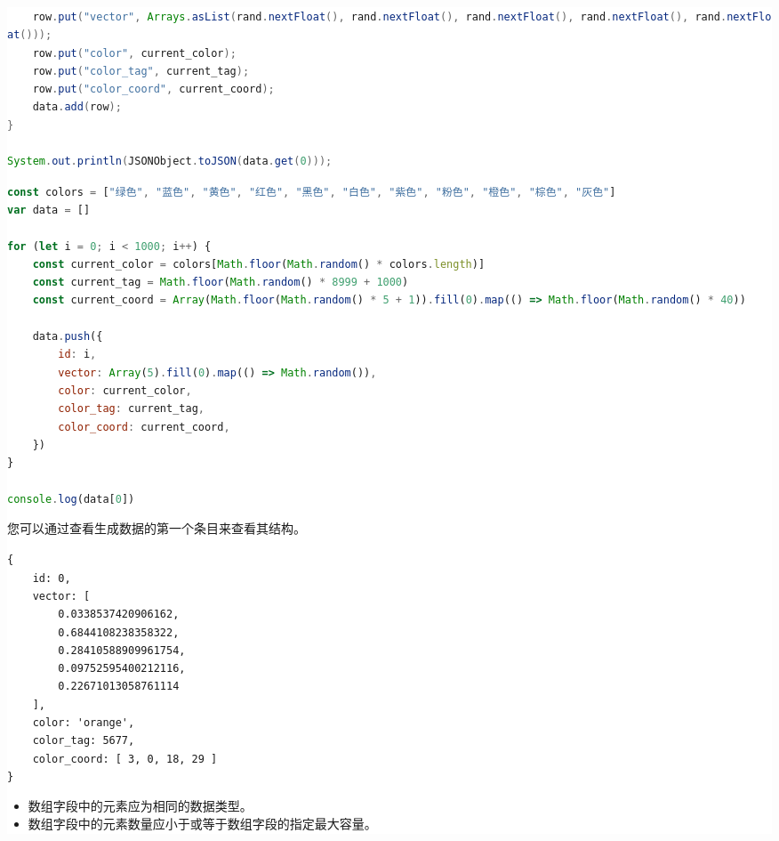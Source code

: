 ```java
    row.put("vector", Arrays.asList(rand.nextFloat(), rand.nextFloat(), rand.nextFloat(), rand.nextFloat(), rand.nextFloat()));
    row.put("color", current_color);
    row.put("color_tag", current_tag);
    row.put("color_coord", current_coord);
    data.add(row);
}

System.out.println(JSONObject.toJSON(data.get(0)));   
```
```javascript
const colors = ["绿色", "蓝色", "黄色", "红色", "黑色", "白色", "紫色", "粉色", "橙色", "棕色", "灰色"]
var data = []

for (let i = 0; i < 1000; i++) {
    const current_color = colors[Math.floor(Math.random() * colors.length)]
    const current_tag = Math.floor(Math.random() * 8999 + 1000)
    const current_coord = Array(Math.floor(Math.random() * 5 + 1)).fill(0).map(() => Math.floor(Math.random() * 40))

    data.push({
        id: i,
        vector: Array(5).fill(0).map(() => Math.random()),
        color: current_color,
        color_tag: current_tag,
        color_coord: current_coord,
    })
}

console.log(data[0])
```
您可以通过查看生成数据的第一个条目来查看其结构。

```
{
    id: 0,
    vector: [
        0.0338537420906162,
        0.6844108238358322,
        0.28410588909961754,
        0.09752595400212116,
        0.22671013058761114
    ],
    color: 'orange',
    color_tag: 5677,
    color_coord: [ 3, 0, 18, 29 ]
}
```

<div class="alert note">

- 数组字段中的元素应为相同的数据类型。
- 数组字段中的元素数量应小于或等于数组字段的指定最大容量。
